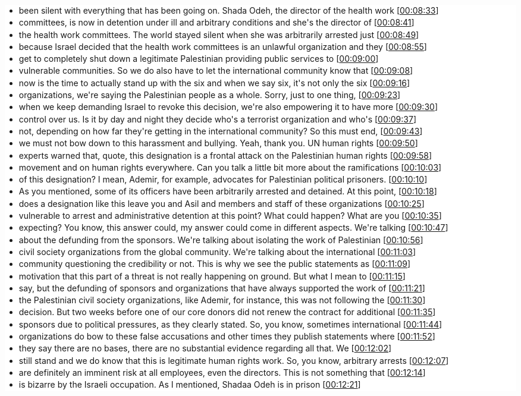 *  been silent with everything that has been going on. Shada Odeh, the director of the health work [[00:08:33](https://www.youtube.com/watch?v=lhEYpgVd3Ss&t=513.5s)]
*  committees, is now in detention under ill and arbitrary conditions and she's the director of [[00:08:41](https://www.youtube.com/watch?v=lhEYpgVd3Ss&t=521.58s)]
*  the health work committees. The world stayed silent when she was arbitrarily arrested just [[00:08:49](https://www.youtube.com/watch?v=lhEYpgVd3Ss&t=529.74s)]
*  because Israel decided that the health work committees is an unlawful organization and they [[00:08:55](https://www.youtube.com/watch?v=lhEYpgVd3Ss&t=535.26s)]
*  get to completely shut down a legitimate Palestinian providing public services to [[00:09:00](https://www.youtube.com/watch?v=lhEYpgVd3Ss&t=540.7s)]
*  vulnerable communities. So we do also have to let the international community know that [[00:09:08](https://www.youtube.com/watch?v=lhEYpgVd3Ss&t=548.7s)]
*  now is the time to actually stand up with the six and when we say six, it's not only the six [[00:09:16](https://www.youtube.com/watch?v=lhEYpgVd3Ss&t=556.7s)]
*  organizations, we're saying the Palestinian people as a whole. Sorry, just to one thing, [[00:09:23](https://www.youtube.com/watch?v=lhEYpgVd3Ss&t=563.4200000000001s)]
*  when we keep demanding Israel to revoke this decision, we're also empowering it to have more [[00:09:30](https://www.youtube.com/watch?v=lhEYpgVd3Ss&t=570.5400000000001s)]
*  control over us. Is it by day and night they decide who's a terrorist organization and who's [[00:09:37](https://www.youtube.com/watch?v=lhEYpgVd3Ss&t=577.18s)]
*  not, depending on how far they're getting in the international community? So this must end, [[00:09:43](https://www.youtube.com/watch?v=lhEYpgVd3Ss&t=583.5799999999999s)]
*  we must not bow down to this harassment and bullying. Yeah, thank you. UN human rights [[00:09:50](https://www.youtube.com/watch?v=lhEYpgVd3Ss&t=590.38s)]
*  experts warned that, quote, this designation is a frontal attack on the Palestinian human rights [[00:09:58](https://www.youtube.com/watch?v=lhEYpgVd3Ss&t=598.14s)]
*  movement and on human rights everywhere. Can you talk a little bit more about the ramifications [[00:10:03](https://www.youtube.com/watch?v=lhEYpgVd3Ss&t=603.9s)]
*  of this designation? I mean, Ademir, for example, advocates for Palestinian political prisoners. [[00:10:10](https://www.youtube.com/watch?v=lhEYpgVd3Ss&t=610.62s)]
*  As you mentioned, some of its officers have been arbitrarily arrested and detained. At this point, [[00:10:18](https://www.youtube.com/watch?v=lhEYpgVd3Ss&t=618.38s)]
*  does a designation like this leave you and Asil and members and staff of these organizations [[00:10:25](https://www.youtube.com/watch?v=lhEYpgVd3Ss&t=625.5s)]
*  vulnerable to arrest and administrative detention at this point? What could happen? What are you [[00:10:35](https://www.youtube.com/watch?v=lhEYpgVd3Ss&t=635.5s)]
*  expecting? You know, this answer could, my answer could come in different aspects. We're talking [[00:10:47](https://www.youtube.com/watch?v=lhEYpgVd3Ss&t=647.0200000000001s)]
*  about the defunding from the sponsors. We're talking about isolating the work of Palestinian [[00:10:56](https://www.youtube.com/watch?v=lhEYpgVd3Ss&t=656.86s)]
*  civil society organizations from the global community. We're talking about the international [[00:11:03](https://www.youtube.com/watch?v=lhEYpgVd3Ss&t=663.0200000000001s)]
*  community questioning the credibility or not. This is why we see the public statements as [[00:11:09](https://www.youtube.com/watch?v=lhEYpgVd3Ss&t=669.1800000000001s)]
*  motivation that this part of a threat is not really happening on ground. But what I mean to [[00:11:15](https://www.youtube.com/watch?v=lhEYpgVd3Ss&t=675.98s)]
*  say, but the defunding of sponsors and organizations that have always supported the work of [[00:11:21](https://www.youtube.com/watch?v=lhEYpgVd3Ss&t=681.9s)]
*  the Palestinian civil society organizations, like Ademir, for instance, this was not following the [[00:11:30](https://www.youtube.com/watch?v=lhEYpgVd3Ss&t=690.0600000000001s)]
*  decision. But two weeks before one of our core donors did not renew the contract for additional [[00:11:35](https://www.youtube.com/watch?v=lhEYpgVd3Ss&t=695.9s)]
*  sponsors due to political pressures, as they clearly stated. So, you know, sometimes international [[00:11:44](https://www.youtube.com/watch?v=lhEYpgVd3Ss&t=704.94s)]
*  organizations do bow to these false accusations and other times they publish statements where [[00:11:52](https://www.youtube.com/watch?v=lhEYpgVd3Ss&t=712.5400000000001s)]
*  they say there are no bases, there are no substantial evidence regarding all that. We [[00:12:02](https://www.youtube.com/watch?v=lhEYpgVd3Ss&t=722.1400000000001s)]
*  still stand and we do know that this is legitimate human rights work. So, you know, arbitrary arrests [[00:12:07](https://www.youtube.com/watch?v=lhEYpgVd3Ss&t=727.9000000000001s)]
*  are definitely an imminent risk at all employees, even the directors. This is not something that [[00:12:14](https://www.youtube.com/watch?v=lhEYpgVd3Ss&t=734.14s)]
*  is bizarre by the Israeli occupation. As I mentioned, Shadaa Odeh is in prison [[00:12:21](https://www.youtube.com/watch?v=lhEYpgVd3Ss&t=741.34s)]